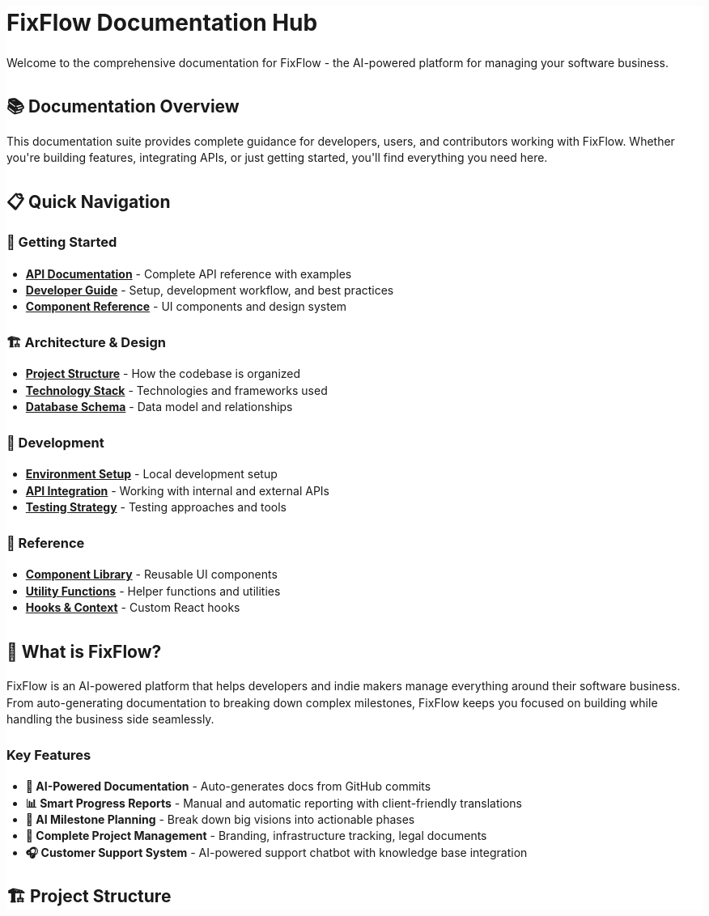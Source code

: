 # FixFlow Documentation Hub

Welcome to the comprehensive documentation for FixFlow - the AI-powered platform for managing your software business.

## 📚 Documentation Overview

This documentation suite provides complete guidance for developers, users, and contributors working with FixFlow. Whether you're building features, integrating APIs, or just getting started, you'll find everything you need here.

## 📋 Quick Navigation

### 🚀 Getting Started
- **[API Documentation](./API_DOCUMENTATION.md)** - Complete API reference with examples
- **[Developer Guide](./DEVELOPER_GUIDE.md)** - Setup, development workflow, and best practices
- **[Component Reference](./COMPONENT_REFERENCE.md)** - UI components and design system

### 🏗️ Architecture & Design
- **[Project Structure](#project-structure)** - How the codebase is organized
- **[Technology Stack](#technology-stack)** - Technologies and frameworks used
- **[Database Schema](#database-schema)** - Data model and relationships

### 🔧 Development
- **[Environment Setup](#environment-setup)** - Local development setup
- **[API Integration](#api-integration)** - Working with internal and external APIs
- **[Testing Strategy](#testing-strategy)** - Testing approaches and tools

### 📖 Reference
- **[Component Library](#component-library)** - Reusable UI components
- **[Utility Functions](#utility-functions)** - Helper functions and utilities
- **[Hooks & Context](#hooks--context)** - Custom React hooks

## 🎯 What is FixFlow?

FixFlow is an AI-powered platform that helps developers and indie makers manage everything around their software business. From auto-generating documentation to breaking down complex milestones, FixFlow keeps you focused on building while handling the business side seamlessly.

### Key Features

- **🤖 AI-Powered Documentation** - Auto-generates docs from GitHub commits
- **📊 Smart Progress Reports** - Manual and automatic reporting with client-friendly translations
- **🎯 AI Milestone Planning** - Break down big visions into actionable phases
- **🎨 Complete Project Management** - Branding, infrastructure tracking, legal documents
- **🎧 Customer Support System** - AI-powered support chatbot with knowledge base integration

## 🏗️ Project Structure
